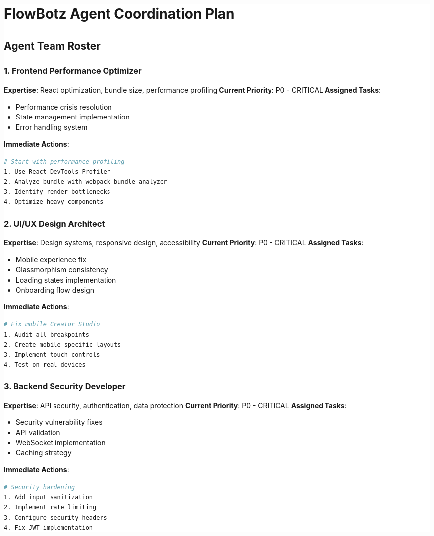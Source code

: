 # FlowBotz Agent Coordination Plan

## Agent Team Roster

### 1. Frontend Performance Optimizer
**Expertise**: React optimization, bundle size, performance profiling
**Current Priority**: P0 - CRITICAL
**Assigned Tasks**:
- Performance crisis resolution
- State management implementation
- Error handling system

**Immediate Actions**:
```bash
# Start with performance profiling
1. Use React DevTools Profiler
2. Analyze bundle with webpack-bundle-analyzer
3. Identify render bottlenecks
4. Optimize heavy components
```

### 2. UI/UX Design Architect
**Expertise**: Design systems, responsive design, accessibility
**Current Priority**: P0 - CRITICAL
**Assigned Tasks**:
- Mobile experience fix
- Glassmorphism consistency
- Loading states implementation
- Onboarding flow design

**Immediate Actions**:
```bash
# Fix mobile Creator Studio
1. Audit all breakpoints
2. Create mobile-specific layouts
3. Implement touch controls
4. Test on real devices
```

### 3. Backend Security Developer
**Expertise**: API security, authentication, data protection
**Current Priority**: P0 - CRITICAL
**Assigned Tasks**:
- Security vulnerability fixes
- API validation
- WebSocket implementation
- Caching strategy

**Immediate Actions**:
```bash
# Security hardening
1. Add input sanitization
2. Implement rate limiting
3. Configure security headers
4. Fix JWT implementation
```
